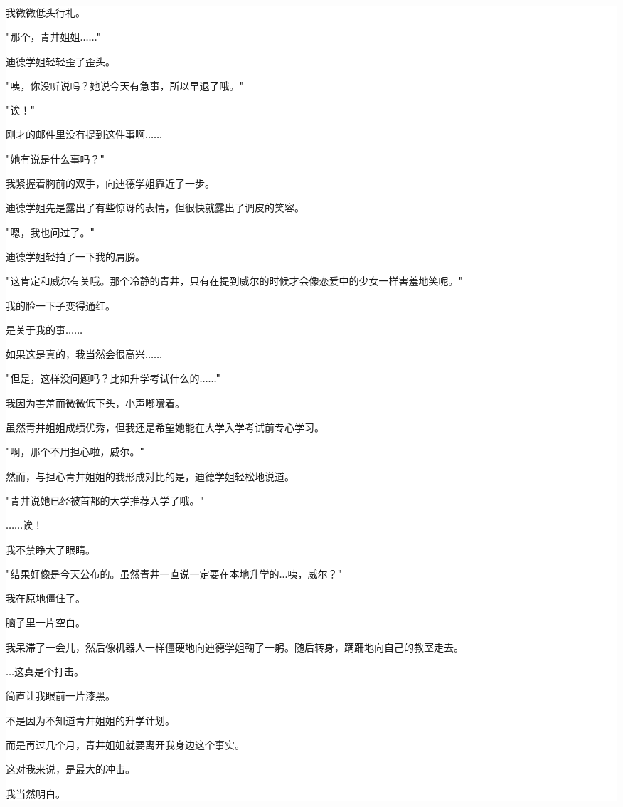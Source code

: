 我微微低头行礼。

"那个，青井姐姐……"

迪德学姐轻轻歪了歪头。

"咦，你没听说吗？她说今天有急事，所以早退了哦。"

"诶！"

刚才的邮件里没有提到这件事啊……

"她有说是什么事吗？"

我紧握着胸前的双手，向迪德学姐靠近了一步。

迪德学姐先是露出了有些惊讶的表情，但很快就露出了调皮的笑容。

"嗯，我也问过了。"

迪德学姐轻拍了一下我的肩膀。

"这肯定和威尔有关哦。那个冷静的青井，只有在提到威尔的时候才会像恋爱中的少女一样害羞地笑呢。"

我的脸一下子变得通红。

是关于我的事……

如果这是真的，我当然会很高兴……

"但是，这样没问题吗？比如升学考试什么的……"

我因为害羞而微微低下头，小声嘟囔着。

虽然青井姐姐成绩优秀，但我还是希望她能在大学入学考试前专心学习。

"啊，那个不用担心啦，威尔。"

然而，与担心青井姐姐的我形成对比的是，迪德学姐轻松地说道。

"青井说她已经被首都的大学推荐入学了哦。"

……诶！

我不禁睁大了眼睛。

"结果好像是今天公布的。虽然青井一直说一定要在本地升学的...咦，威尔？"

我在原地僵住了。

脑子里一片空白。

我呆滞了一会儿，然后像机器人一样僵硬地向迪德学姐鞠了一躬。随后转身，蹒跚地向自己的教室走去。

...这真是个打击。

简直让我眼前一片漆黑。

不是因为不知道青井姐姐的升学计划。

而是再过几个月，青井姐姐就要离开我身边这个事实。

这对我来说，是最大的冲击。

我当然明白。
